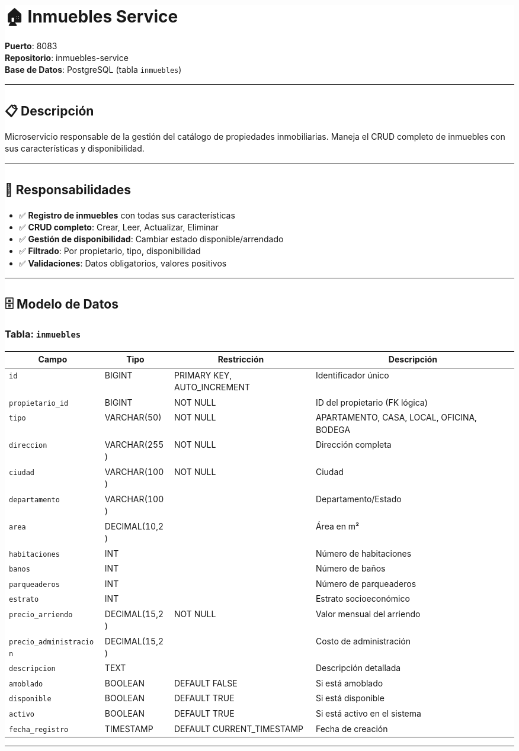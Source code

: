 # 🏠 Inmuebles Service

**Puerto**: 8083  
**Repositorio**: inmuebles-service  
**Base de Datos**: PostgreSQL (tabla `inmuebles`)

---

## 📋 Descripción

Microservicio responsable de la gestión del catálogo de propiedades inmobiliarias. Maneja el CRUD completo de inmuebles con sus características y disponibilidad.

---

## 🎯 Responsabilidades

- ✅ **Registro de inmuebles** con todas sus características
- ✅ **CRUD completo**: Crear, Leer, Actualizar, Eliminar
- ✅ **Gestión de disponibilidad**: Cambiar estado disponible/arrendado
- ✅ **Filtrado**: Por propietario, tipo, disponibilidad
- ✅ **Validaciones**: Datos obligatorios, valores positivos

---

## 🗄️ Modelo de Datos

### Tabla: `inmuebles`

| Campo | Tipo | Restricción | Descripción |
|-------|------|-------------|-------------|
| `id` | BIGINT | PRIMARY KEY, AUTO_INCREMENT | Identificador único |
| `propietario_id` | BIGINT | NOT NULL | ID del propietario (FK lógica) |
| `tipo` | VARCHAR(50) | NOT NULL | APARTAMENTO, CASA, LOCAL, OFICINA, BODEGA |
| `direccion` | VARCHAR(255) | NOT NULL | Dirección completa |
| `ciudad` | VARCHAR(100) | NOT NULL | Ciudad |
| `departamento` | VARCHAR(100) | | Departamento/Estado |
| `area` | DECIMAL(10,2) | | Área en m² |
| `habitaciones` | INT | | Número de habitaciones |
| `banos` | INT | | Número de baños |
| `parqueaderos` | INT | | Número de parqueaderos |
| `estrato` | INT | | Estrato socioeconómico |
| `precio_arriendo` | DECIMAL(15,2) | NOT NULL | Valor mensual del arriendo |
| `precio_administracion` | DECIMAL(15,2) | | Costo de administración |
| `descripcion` | TEXT | | Descripción detallada |
| `amoblado` | BOOLEAN | DEFAULT FALSE | Si está amoblado |
| `disponible` | BOOLEAN | DEFAULT TRUE | Si está disponible |
| `activo` | BOOLEAN | DEFAULT TRUE | Si está activo en el sistema |
| `fecha_registro` | TIMESTAMP | DEFAULT CURRENT_TIMESTAMP | Fecha de creación |

---